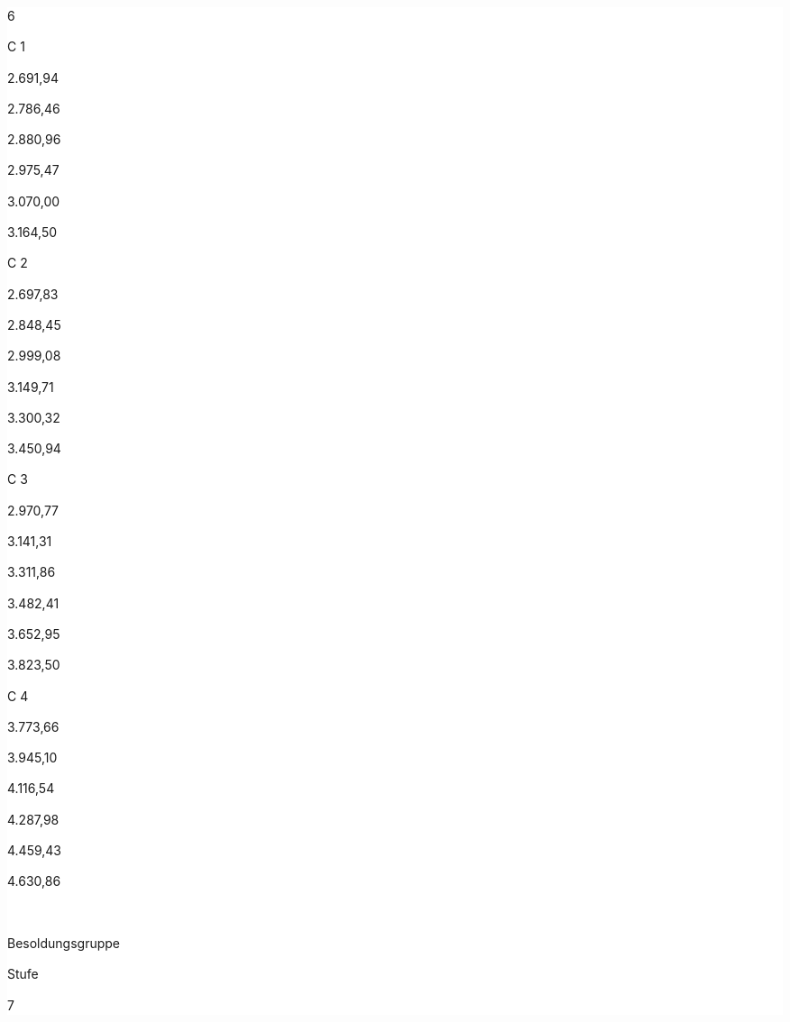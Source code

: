 6

C 1

2.691,94

2.786,46

2.880,96

2.975,47

3.070,00

3.164,50

C 2

2.697,83

2.848,45

2.999,08

3.149,71

3.300,32

3.450,94

C 3

2.970,77

3.141,31

3.311,86

3.482,41

3.652,95

3.823,50

C 4

3.773,66

3.945,10

4.116,54

4.287,98

4.459,43

4.630,86

 

Besoldungsgruppe

Stufe

7
